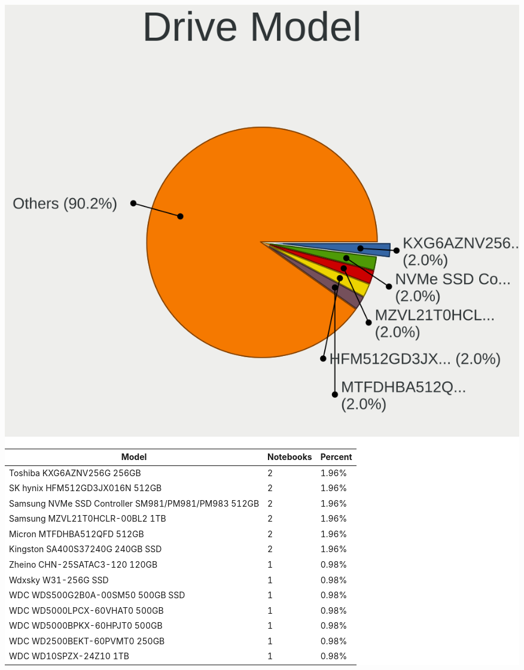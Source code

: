 ![Drive Model](./images/pie_chart/drive_model.svg)


| Model                                               | Notebooks | Percent |
|-----------------------------------------------------|-----------|---------|
| Toshiba KXG6AZNV256G 256GB                          | 2         | 1.96%   |
| SK hynix HFM512GD3JX016N 512GB                      | 2         | 1.96%   |
| Samsung NVMe SSD Controller SM981/PM981/PM983 512GB | 2         | 1.96%   |
| Samsung MZVL21T0HCLR-00BL2 1TB                      | 2         | 1.96%   |
| Micron MTFDHBA512QFD 512GB                          | 2         | 1.96%   |
| Kingston SA400S37240G 240GB SSD                     | 2         | 1.96%   |
| Zheino CHN-25SATAC3-120 120GB                       | 1         | 0.98%   |
| Wdxsky W31-256G SSD                                 | 1         | 0.98%   |
| WDC WDS500G2B0A-00SM50 500GB SSD                    | 1         | 0.98%   |
| WDC WD5000LPCX-60VHAT0 500GB                        | 1         | 0.98%   |
| WDC WD5000BPKX-60HPJT0 500GB                        | 1         | 0.98%   |
| WDC WD2500BEKT-60PVMT0 250GB                        | 1         | 0.98%   |
| WDC WD10SPZX-24Z10 1TB                              | 1         | 0.98%   |